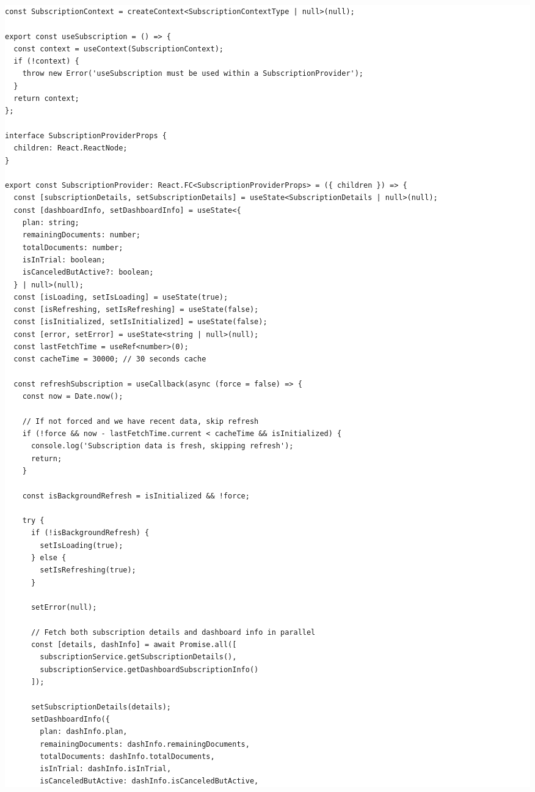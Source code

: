 ```typescriptreact
const SubscriptionContext = createContext<SubscriptionContextType | null>(null);

export const useSubscription = () => {
  const context = useContext(SubscriptionContext);
  if (!context) {
    throw new Error('useSubscription must be used within a SubscriptionProvider');
  }
  return context;
};

interface SubscriptionProviderProps {
  children: React.ReactNode;
}

export const SubscriptionProvider: React.FC<SubscriptionProviderProps> = ({ children }) => {
  const [subscriptionDetails, setSubscriptionDetails] = useState<SubscriptionDetails | null>(null);
  const [dashboardInfo, setDashboardInfo] = useState<{
    plan: string;
    remainingDocuments: number;
    totalDocuments: number;
    isInTrial: boolean;
    isCanceledButActive?: boolean;
  } | null>(null);
  const [isLoading, setIsLoading] = useState(true);
  const [isRefreshing, setIsRefreshing] = useState(false);
  const [isInitialized, setIsInitialized] = useState(false);
  const [error, setError] = useState<string | null>(null);
  const lastFetchTime = useRef<number>(0);
  const cacheTime = 30000; // 30 seconds cache

  const refreshSubscription = useCallback(async (force = false) => {
    const now = Date.now();
    
    // If not forced and we have recent data, skip refresh
    if (!force && now - lastFetchTime.current < cacheTime && isInitialized) {
      console.log('Subscription data is fresh, skipping refresh');
      return;
    }

    const isBackgroundRefresh = isInitialized && !force;
    
    try {
      if (!isBackgroundRefresh) {
        setIsLoading(true);
      } else {
        setIsRefreshing(true);
      }
      
      setError(null);

      // Fetch both subscription details and dashboard info in parallel
      const [details, dashInfo] = await Promise.all([
        subscriptionService.getSubscriptionDetails(),
        subscriptionService.getDashboardSubscriptionInfo()
      ]);

      setSubscriptionDetails(details);
      setDashboardInfo({
        plan: dashInfo.plan,
        remainingDocuments: dashInfo.remainingDocuments,
        totalDocuments: dashInfo.totalDocuments,
        isInTrial: dashInfo.isInTrial,
        isCanceledButActive: dashInfo.isCanceledButActive,
```